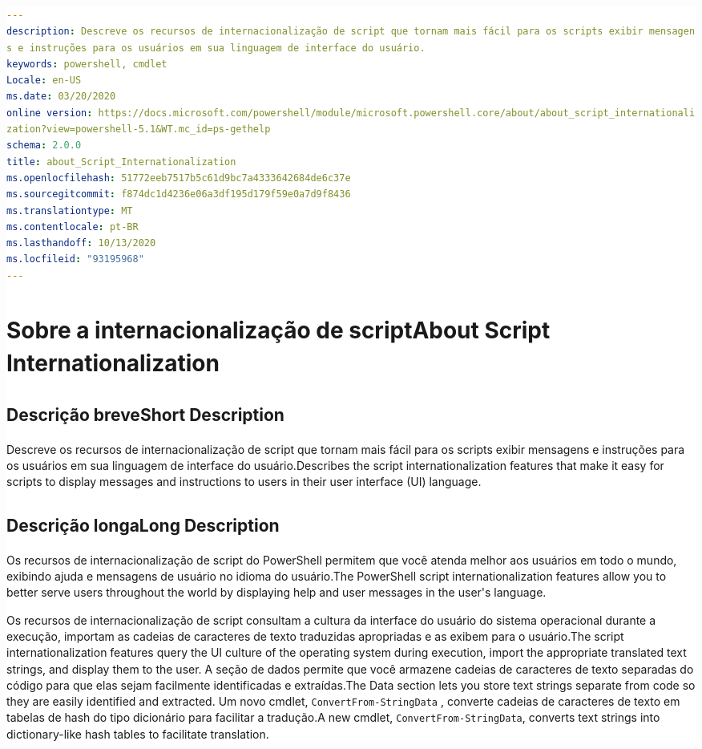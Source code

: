 ```yaml
---
description: Descreve os recursos de internacionalização de script que tornam mais fácil para os scripts exibir mensagens e instruções para os usuários em sua linguagem de interface do usuário.
keywords: powershell, cmdlet
Locale: en-US
ms.date: 03/20/2020
online version: https://docs.microsoft.com/powershell/module/microsoft.powershell.core/about/about_script_internationalization?view=powershell-5.1&WT.mc_id=ps-gethelp
schema: 2.0.0
title: about_Script_Internationalization
ms.openlocfilehash: 51772eeb7517b5c61d9bc7a4333642684de6c37e
ms.sourcegitcommit: f874dc1d4236e06a3df195d179f59e0a7d9f8436
ms.translationtype: MT
ms.contentlocale: pt-BR
ms.lasthandoff: 10/13/2020
ms.locfileid: "93195968"
---
```

# <a name="about-script-internationalization"></a><span data-ttu-id="9e0d5-104">Sobre a internacionalização de script</span><span class="sxs-lookup"><span data-stu-id="9e0d5-104">About Script Internationalization</span></span>

## <a name="short-description"></a><span data-ttu-id="9e0d5-105">Descrição breve</span><span class="sxs-lookup"><span data-stu-id="9e0d5-105">Short Description</span></span>
<span data-ttu-id="9e0d5-106">Descreve os recursos de internacionalização de script que tornam mais fácil para os scripts exibir mensagens e instruções para os usuários em sua linguagem de interface do usuário.</span><span class="sxs-lookup"><span data-stu-id="9e0d5-106">Describes the script internationalization features that make it easy for scripts to display messages and instructions to users in their user interface (UI) language.</span></span>

## <a name="long-description"></a><span data-ttu-id="9e0d5-107">Descrição longa</span><span class="sxs-lookup"><span data-stu-id="9e0d5-107">Long Description</span></span>

<span data-ttu-id="9e0d5-108">Os recursos de internacionalização de script do PowerShell permitem que você atenda melhor aos usuários em todo o mundo, exibindo ajuda e mensagens de usuário no idioma do usuário.</span><span class="sxs-lookup"><span data-stu-id="9e0d5-108">The PowerShell script internationalization features allow you to better serve users throughout the world by displaying help and user messages in the user's language.</span></span>

<span data-ttu-id="9e0d5-109">Os recursos de internacionalização de script consultam a cultura da interface do usuário do sistema operacional durante a execução, importam as cadeias de caracteres de texto traduzidas apropriadas e as exibem para o usuário.</span><span class="sxs-lookup"><span data-stu-id="9e0d5-109">The script internationalization features query the UI culture of the operating system during execution, import the appropriate translated text strings, and display them to the user.</span></span> <span data-ttu-id="9e0d5-110">A seção de dados permite que você armazene cadeias de caracteres de texto separadas do código para que elas sejam facilmente identificadas e extraídas.</span><span class="sxs-lookup"><span data-stu-id="9e0d5-110">The Data section lets you store text strings separate from code so they are easily identified and extracted.</span></span> <span data-ttu-id="9e0d5-111">Um novo cmdlet, `ConvertFrom-StringData` , converte cadeias de caracteres de texto em tabelas de hash do tipo dicionário para facilitar a tradução.</span><span class="sxs-lookup"><span data-stu-id="9e0d5-111">A new cmdlet, `ConvertFrom-StringData`, converts text strings into dictionary-like hash tables to facilitate translation.</span></span>
